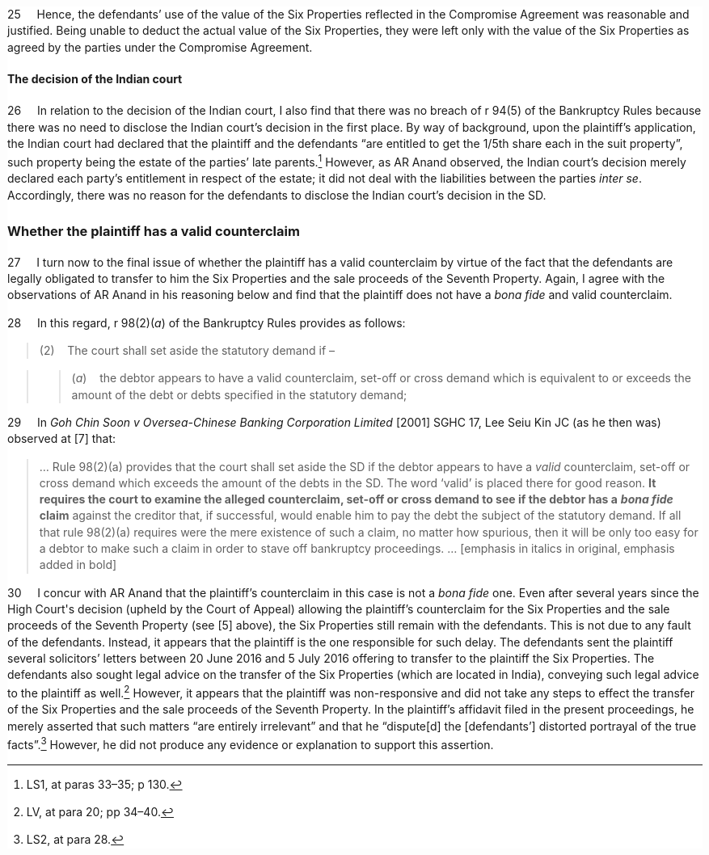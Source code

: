 25     Hence, the defendants’ use of the value of the Six Properties reflected in the Compromise Agreement was reasonable and justified. Being unable to deduct the actual value of the Six Properties, they were left only with the value of the Six Properties as agreed by the parties under the Compromise Agreement.

#### The decision of the Indian court

26     In relation to the decision of the Indian court, I also find that there was no breach of r 94(5) of the Bankruptcy Rules because there was no need to disclose the Indian court’s decision in the first place. By way of background, upon the plaintiff’s application, the Indian court had declared that the plaintiff and the defendants “are entitled to get the 1/5th share each in the suit property”, such property being the estate of the parties’ late parents.[^16] However, as AR Anand observed, the Indian court’s decision merely declared each party’s entitlement in respect of the estate; it did not deal with the liabilities between the parties _inter se_. Accordingly, there was no reason for the defendants to disclose the Indian court’s decision in the SD.

### Whether the plaintiff has a valid counterclaim

27     I turn now to the final issue of whether the plaintiff has a valid counterclaim by virtue of the fact that the defendants are legally obligated to transfer to him the Six Properties and the sale proceeds of the Seventh Property. Again, I agree with the observations of AR Anand in his reasoning below and find that the plaintiff does not have a _bona fide_ and valid counterclaim.

28     In this regard, r 98(2)(_a_) of the Bankruptcy Rules provides as follows:

> (2)    The court shall set aside the statutory demand if –

>> (_a_)    the debtor appears to have a valid counterclaim, set-off or cross demand which is equivalent to or exceeds the amount of the debt or debts specified in the statutory demand;

29     In _Goh Chin Soon v Oversea-Chinese Banking Corporation Limited_ <span class="citation">\[2001\] SGHC 17</span>, Lee Seiu Kin JC (as he then was) observed at \[7\] that:

> … Rule 98(2)(a) provides that the court shall set aside the SD if the debtor appears to have a _valid_ counterclaim, set-off or cross demand which exceeds the amount of the debts in the SD. The word ‘valid’ is placed there for good reason. **It requires the court to examine the alleged counterclaim, set-off or cross demand to see if the debtor has a** **_bona fide_** **claim** against the creditor that, if successful, would enable him to pay the debt the subject of the statutory demand. If all that rule 98(2)(a) requires were the mere existence of such a claim, no matter how spurious, then it will be only too easy for a debtor to make such a claim in order to stave off bankruptcy proceedings. … \[emphasis in italics in original, emphasis added in bold\]

30     I concur with AR Anand that the plaintiff’s counterclaim in this case is not a _bona fide_ one. Even after several years since the High Court's decision (upheld by the Court of Appeal) allowing the plaintiff’s counterclaim for the Six Properties and the sale proceeds of the Seventh Property (see \[5\] above), the Six Properties still remain with the defendants. This is not due to any fault of the defendants. Instead, it appears that the plaintiff is the one responsible for such delay. The defendants sent the plaintiff several solicitors’ letters between 20 June 2016 and 5 July 2016 offering to transfer to the plaintiff the Six Properties. The defendants also sought legal advice on the transfer of the Six Properties (which are located in India), conveying such legal advice to the plaintiff as well.[^17] However, it appears that the plaintiff was non-responsive and did not take any steps to effect the transfer of the Six Properties and the sale proceeds of the Seventh Property. In the plaintiff’s affidavit filed in the present proceedings, he merely asserted that such matters “are entirely irrelevant” and that he “dispute\[d\] the \[defendants’\] distorted portrayal of the true facts”.[^18] However, he did not produce any evidence or explanation to support this assertion.


[^1]: Affidavit of L Vengatesan, filed on 24 March 2020 (“LV”), at paras 6–8.
[^2]: LV, at paras 9–13; Affidavit of L Shanmuganathan, filed on 21 October 2020 (“LS2”), at paras 12–14.
[^3]: LV, at para 14.
[^4]: LV, at paras 15–18; LS, at paras 21 and 27.
[^5]: LV, at paras 19–20.
[^6]: LV, at paras 21–22.
[^7]: LV, at paras 22–23; LS2, at paras 32–33.
[^8]: LV, at para 24.
[^9]: Affidavit of L Shanmuganathan, filed on 3 March 2020 (“LS1”), at p 56.
[^10]: LS1, at p 56.
[^11]: LS1, at p 81.
[^12]: DWS, at paras 4 and 44.
[^13]: Plaintiff’s Written Submissions (“PWS”), at para 33.
[^14]: DWS, at paras 48–49.
[^15]: LS1, at p 23.
[^16]: LS1, at paras 33–35; p 130.
[^17]: LV, at para 20; pp 34–40.
[^18]: LS2, at para 28.
[^19]: PWS, at paras 20, 87–88.
[^20]: NEs, 16 September 2020, at p 2, line 29 to p 3, line 5; p 3, line 32 to p 4, line 2.
[^21]: PWS, at para 82.
[^22]: PWS, at paras 25 and 49.